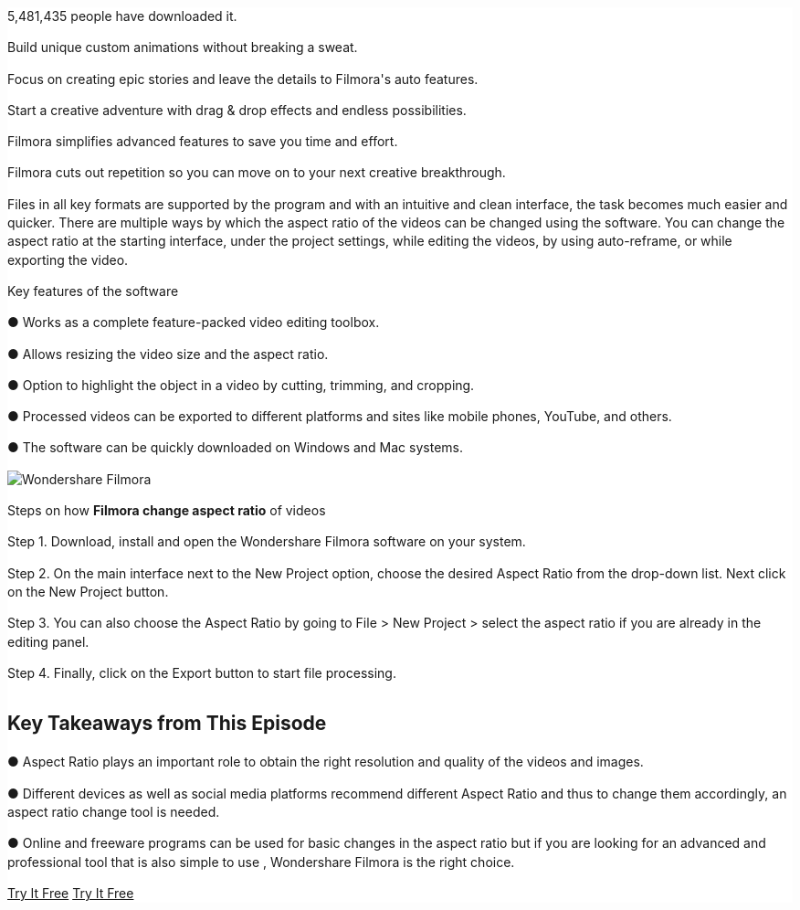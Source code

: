 5,481,435 people have downloaded it.

Build unique custom animations without breaking a sweat.

Focus on creating epic stories and leave the details to Filmora's auto features.

Start a creative adventure with drag & drop effects and endless possibilities.

Filmora simplifies advanced features to save you time and effort.

Filmora cuts out repetition so you can move on to your next creative breakthrough.

Files in all key formats are supported by the program and with an intuitive and clean interface, the task becomes much easier and quicker. There are multiple ways by which the aspect ratio of the videos can be changed using the software. You can change the aspect ratio at the starting interface, under the project settings, while editing the videos, by using auto-reframe, or while exporting the video.

Key features of the software

**●** Works as a complete feature-packed video editing toolbox.

**●** Allows resizing the video size and the aspect ratio.

**●** Option to highlight the object in a video by cutting, trimming, and cropping.

**●** Processed videos can be exported to different platforms and sites like mobile phones, YouTube, and others.

**●** The software can be quickly downloaded on Windows and Mac systems.

![Wondershare Filmora](https://images.wondershare.com/filmora/article-images/2021/10-most-popular-aspect-ratio-changing-tools-12.jpg)

Steps on how **Filmora change aspect ratio** of videos

Step 1\. Download, install and open the Wondershare Filmora software on your system.

Step 2\. On the main interface next to the New Project option, choose the desired Aspect Ratio from the drop-down list. Next click on the New Project button.

Step 3\. You can also choose the Aspect Ratio by going to File > New Project > select the aspect ratio if you are already in the editing panel.

Step 4\. Finally, click on the Export button to start file processing.

## Key Takeaways from This Episode

**●** Aspect Ratio plays an important role to obtain the right resolution and quality of the videos and images.

**●** Different devices as well as social media platforms recommend different Aspect Ratio and thus to change them accordingly, an aspect ratio change tool is needed.

**●** Online and freeware programs can be used for basic changes in the aspect ratio but if you are looking for an advanced and professional tool that is also simple to use , Wondershare Filmora is the right choice.

[Try It Free](https://tools.techidaily.com/wondershare/filmora/download/) [Try It Free](https://tools.techidaily.com/wondershare/filmora/download/)
